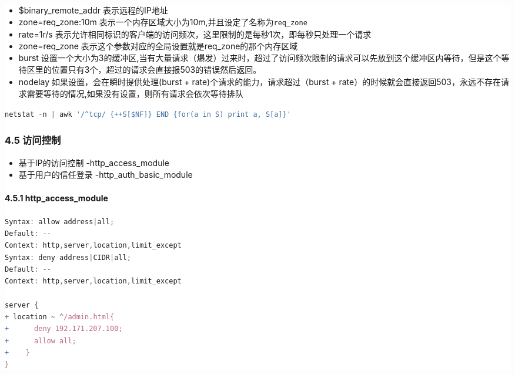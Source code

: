 - $binary_remote_addr 表示远程的IP地址
- zone=req_zone:10m 表示一个内存区域大小为10m,并且设定了名称为`req_zone`
- rate=1r/s 表示允许相同标识的客户端的访问频次，这里限制的是每秒1次，即每秒只处理一个请求
- zone=req_zone 表示这个参数对应的全局设置就是req_zone的那个内存区域
- burst 设置一个大小为3的缓冲区,当有大量请求（爆发）过来时，超过了访问频次限制的请求可以先放到这个缓冲区内等待，但是这个等待区里的位置只有3个，超过的请求会直接报503的错误然后返回。
- nodelay 如果设置，会在瞬时提供处理(burst + rate)个请求的能力，请求超过（burst + rate）的时候就会直接返回503，永远不存在请求需要等待的情况,如果没有设置，则所有请求会依次等待排队

```js
netstat -n | awk '/^tcp/ {++S[$NF]} END {for(a in S) print a, S[a]}'
```

### 4.5 访问控制

- 基于IP的访问控制 -http_access_module
- 基于用户的信任登录 -http_auth_basic_module

#### 4.5.1 http_access_module

```js
Syntax: allow address|all;
Default: --
Context: http,server,location,limit_except
Syntax: deny address|CIDR|all;
Default: --
Context: http,server,location,limit_except

server {
+ location ~ ^/admin.html{
+      deny 192.171.207.100;
+      allow all;
+    }
}  
```